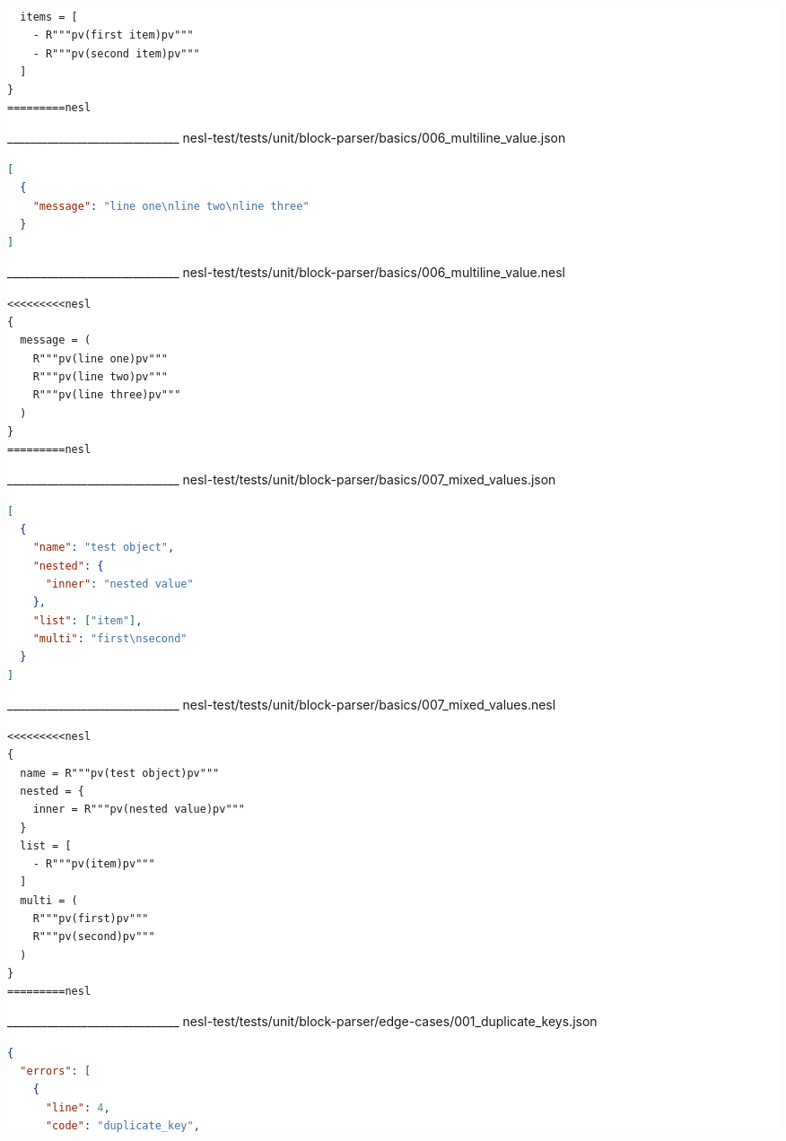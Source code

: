 ```nesl
  items = [
    - R"""pv(first item)pv"""
    - R"""pv(second item)pv"""
  ]
}
=========nesl
```
______________________________ nesl-test/tests/unit/block-parser/basics/006_multiline_value.json
```json
[
  {
    "message": "line one\nline two\nline three"
  }
]
```
______________________________ nesl-test/tests/unit/block-parser/basics/006_multiline_value.nesl
```nesl
<<<<<<<<<nesl
{
  message = (
    R"""pv(line one)pv"""
    R"""pv(line two)pv"""
    R"""pv(line three)pv"""
  )
}
=========nesl
```
______________________________ nesl-test/tests/unit/block-parser/basics/007_mixed_values.json
```json
[
  {
    "name": "test object",
    "nested": {
      "inner": "nested value"
    },
    "list": ["item"],
    "multi": "first\nsecond"
  }
]
```
______________________________ nesl-test/tests/unit/block-parser/basics/007_mixed_values.nesl
```nesl
<<<<<<<<<nesl
{
  name = R"""pv(test object)pv"""
  nested = {
    inner = R"""pv(nested value)pv"""
  }
  list = [
    - R"""pv(item)pv"""
  ]
  multi = (
    R"""pv(first)pv"""
    R"""pv(second)pv"""
  )
}
=========nesl
```
______________________________ nesl-test/tests/unit/block-parser/edge-cases/001_duplicate_keys.json
```json
{
  "errors": [
    {
      "line": 4,
      "code": "duplicate_key",
```